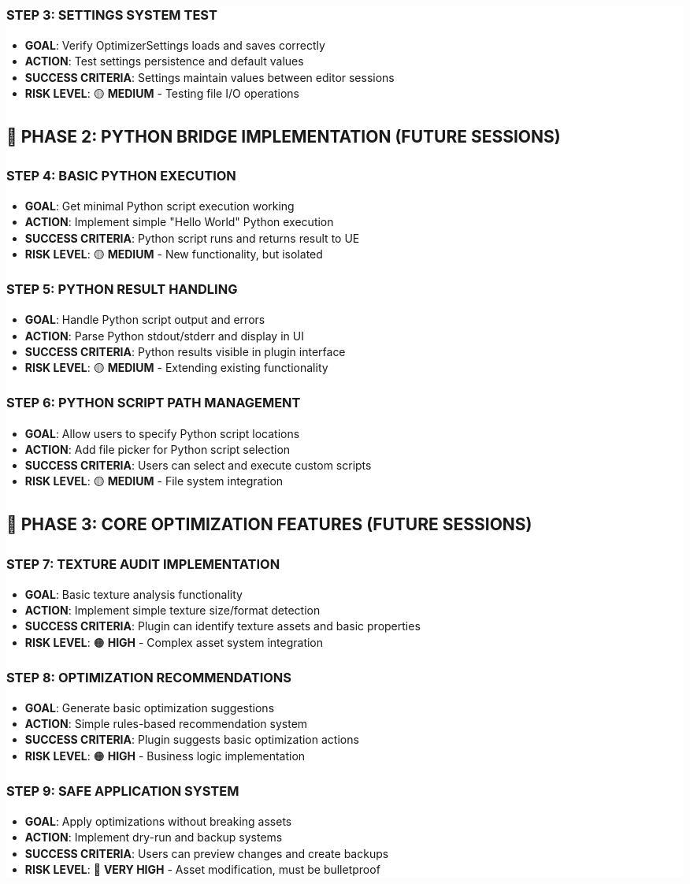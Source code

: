 ### **STEP 3: SETTINGS SYSTEM TEST**
- **GOAL**: Verify OptimizerSettings loads and saves correctly
- **ACTION**: Test settings persistence and default values
- **SUCCESS CRITERIA**: Settings maintain values between editor sessions
- **RISK LEVEL**: 🟡 **MEDIUM** - Testing file I/O operations

## 🚀 **PHASE 2: PYTHON BRIDGE IMPLEMENTATION** (FUTURE SESSIONS)

### **STEP 4: BASIC PYTHON EXECUTION**
- **GOAL**: Get minimal Python script execution working
- **ACTION**: Implement simple "Hello World" Python execution
- **SUCCESS CRITERIA**: Python script runs and returns result to UE
- **RISK LEVEL**: 🟡 **MEDIUM** - New functionality, but isolated

### **STEP 5: PYTHON RESULT HANDLING**
- **GOAL**: Handle Python script output and errors
- **ACTION**: Parse Python stdout/stderr and display in UI
- **SUCCESS CRITERIA**: Python results visible in plugin interface
- **RISK LEVEL**: 🟡 **MEDIUM** - Extending existing functionality

### **STEP 6: PYTHON SCRIPT PATH MANAGEMENT**
- **GOAL**: Allow users to specify Python script locations
- **ACTION**: Add file picker for Python script selection
- **SUCCESS CRITERIA**: Users can select and execute custom scripts
- **RISK LEVEL**: 🟡 **MEDIUM** - File system integration

## 🚀 **PHASE 3: CORE OPTIMIZATION FEATURES** (FUTURE SESSIONS)

### **STEP 7: TEXTURE AUDIT IMPLEMENTATION**
- **GOAL**: Basic texture analysis functionality
- **ACTION**: Implement simple texture size/format detection
- **SUCCESS CRITERIA**: Plugin can identify texture assets and basic properties
- **RISK LEVEL**: 🟠 **HIGH** - Complex asset system integration

### **STEP 8: OPTIMIZATION RECOMMENDATIONS**
- **GOAL**: Generate basic optimization suggestions
- **ACTION**: Simple rules-based recommendation system
- **SUCCESS CRITERIA**: Plugin suggests basic optimization actions
- **RISK LEVEL**: 🟠 **HIGH** - Business logic implementation

### **STEP 9: SAFE APPLICATION SYSTEM**
- **GOAL**: Apply optimizations without breaking assets
- **ACTION**: Implement dry-run and backup systems
- **SUCCESS CRITERIA**: Users can preview changes and create backups
- **RISK LEVEL**: 🔴 **VERY HIGH** - Asset modification, must be bulletproof
